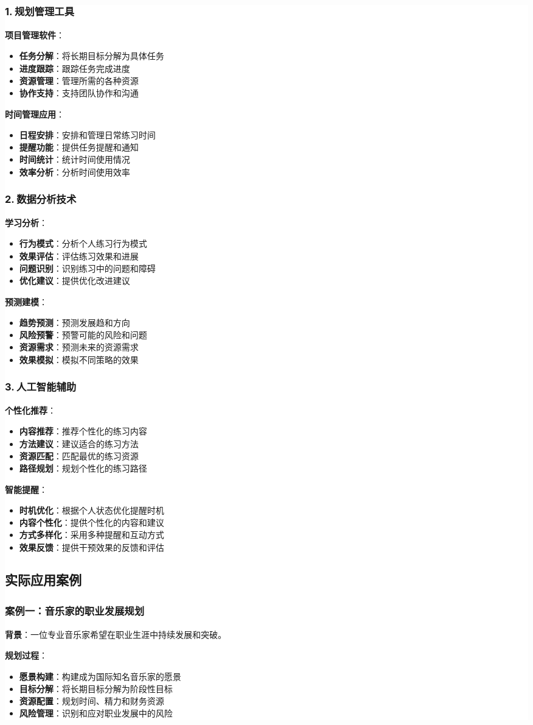 ### 1. 规划管理工具

**项目管理软件**：
- **任务分解**：将长期目标分解为具体任务
- **进度跟踪**：跟踪任务完成进度
- **资源管理**：管理所需的各种资源
- **协作支持**：支持团队协作和沟通

**时间管理应用**：
- **日程安排**：安排和管理日常练习时间
- **提醒功能**：提供任务提醒和通知
- **时间统计**：统计时间使用情况
- **效率分析**：分析时间使用效率

### 2. 数据分析技术

**学习分析**：
- **行为模式**：分析个人练习行为模式
- **效果评估**：评估练习效果和进展
- **问题识别**：识别练习中的问题和障碍
- **优化建议**：提供优化改进建议

**预测建模**：
- **趋势预测**：预测发展趋和方向
- **风险预警**：预警可能的风险和问题
- **资源需求**：预测未来的资源需求
- **效果模拟**：模拟不同策略的效果

### 3. 人工智能辅助

**个性化推荐**：
- **内容推荐**：推荐个性化的练习内容
- **方法建议**：建议适合的练习方法
- **资源匹配**：匹配最优的练习资源
- **路径规划**：规划个性化的练习路径

**智能提醒**：
- **时机优化**：根据个人状态优化提醒时机
- **内容个性化**：提供个性化的内容和建议
- **方式多样化**：采用多种提醒和互动方式
- **效果反馈**：提供干预效果的反馈和评估

## 实际应用案例

### 案例一：音乐家的职业发展规划

**背景**：一位专业音乐家希望在职业生涯中持续发展和突破。

**规划过程**：
- **愿景构建**：构建成为国际知名音乐家的愿景
- **目标分解**：将长期目标分解为阶段性目标
- **资源配置**：规划时间、精力和财务资源
- **风险管理**：识别和应对职业发展中的风险
